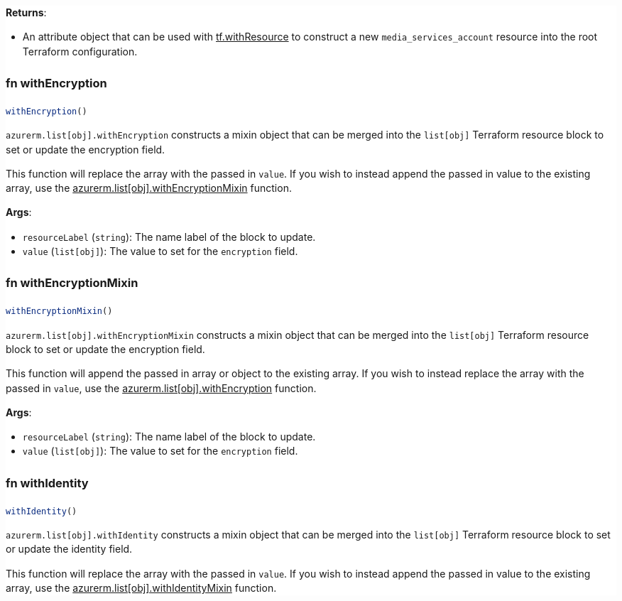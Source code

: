 **Returns**:
  - An attribute object that can be used with [tf.withResource](https://github.com/tf-libsonnet/core/tree/main/docs#fn-withresource) to construct a new `media_services_account` resource into the root Terraform configuration.


### fn withEncryption

```ts
withEncryption()
```

`azurerm.list[obj].withEncryption` constructs a mixin object that can be merged into the `list[obj]`
Terraform resource block to set or update the encryption field.

This function will replace the array with the passed in `value`. If you wish to instead append the
passed in value to the existing array, use the [azurerm.list[obj].withEncryptionMixin](TODO) function.


**Args**:
  - `resourceLabel` (`string`): The name label of the block to update.
  - `value` (`list[obj]`): The value to set for the `encryption` field.


### fn withEncryptionMixin

```ts
withEncryptionMixin()
```

`azurerm.list[obj].withEncryptionMixin` constructs a mixin object that can be merged into the `list[obj]`
Terraform resource block to set or update the encryption field.

This function will append the passed in array or object to the existing array. If you wish
to instead replace the array with the passed in `value`, use the [azurerm.list[obj].withEncryption](TODO)
function.


**Args**:
  - `resourceLabel` (`string`): The name label of the block to update.
  - `value` (`list[obj]`): The value to set for the `encryption` field.


### fn withIdentity

```ts
withIdentity()
```

`azurerm.list[obj].withIdentity` constructs a mixin object that can be merged into the `list[obj]`
Terraform resource block to set or update the identity field.

This function will replace the array with the passed in `value`. If you wish to instead append the
passed in value to the existing array, use the [azurerm.list[obj].withIdentityMixin](TODO) function.
